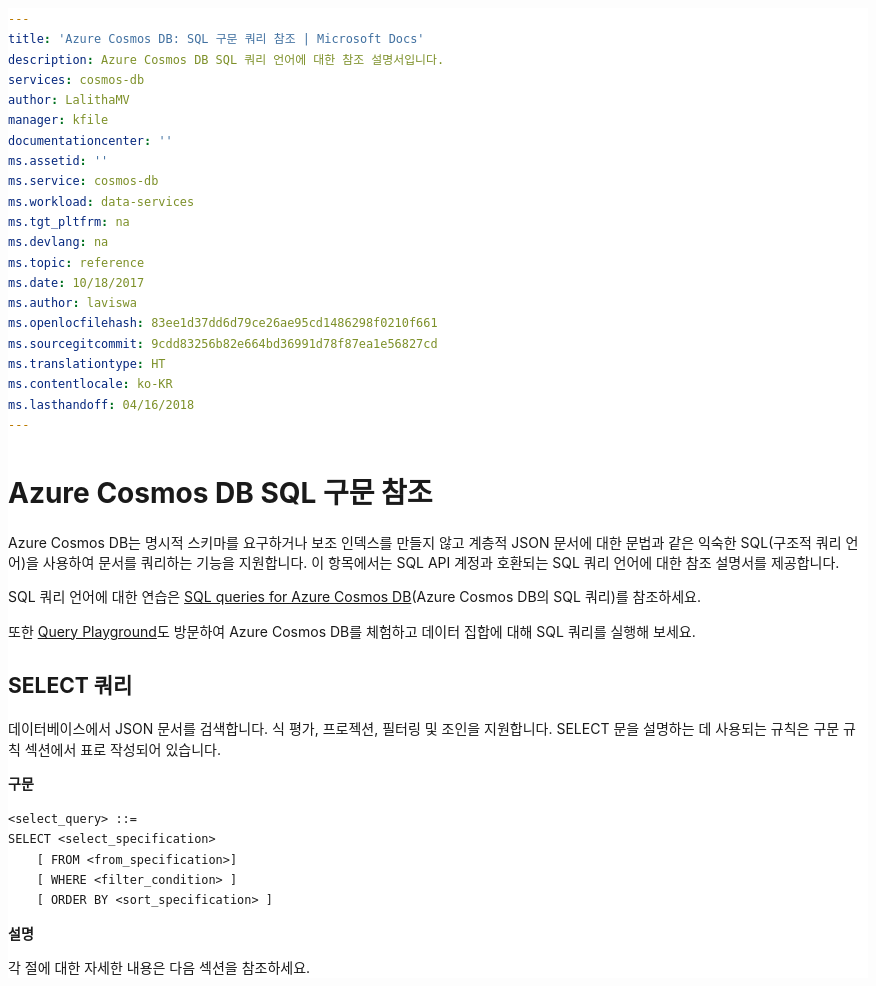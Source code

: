 ```yaml
---
title: 'Azure Cosmos DB: SQL 구문 쿼리 참조 | Microsoft Docs'
description: Azure Cosmos DB SQL 쿼리 언어에 대한 참조 설명서입니다.
services: cosmos-db
author: LalithaMV
manager: kfile
documentationcenter: ''
ms.assetid: ''
ms.service: cosmos-db
ms.workload: data-services
ms.tgt_pltfrm: na
ms.devlang: na
ms.topic: reference
ms.date: 10/18/2017
ms.author: laviswa
ms.openlocfilehash: 83ee1d37dd6d79ce26ae95cd1486298f0210f661
ms.sourcegitcommit: 9cdd83256b82e664bd36991d78f87ea1e56827cd
ms.translationtype: HT
ms.contentlocale: ko-KR
ms.lasthandoff: 04/16/2018
---
```

# <a name="azure-cosmos-db-sql-syntax-reference"></a>Azure Cosmos DB SQL 구문 참조

Azure Cosmos DB는 명시적 스키마를 요구하거나 보조 인덱스를 만들지 않고 계층적 JSON 문서에 대한 문법과 같은 익숙한 SQL(구조적 쿼리 언어)을 사용하여 문서를 쿼리하는 기능을 지원합니다. 이 항목에서는 SQL API 계정과 호환되는 SQL 쿼리 언어에 대한 참조 설명서를 제공합니다.

SQL 쿼리 언어에 대한 연습은 [SQL queries for Azure Cosmos DB](sql-api-sql-query.md)(Azure Cosmos DB의 SQL 쿼리)를 참조하세요.  
  
또한 [Query Playground](http://www.documentdb.com/sql/demo)도 방문하여 Azure Cosmos DB를 체험하고 데이터 집합에 대해 SQL 쿼리를 실행해 보세요.  
  
## <a name="select-query"></a>SELECT 쿼리  
데이터베이스에서 JSON 문서를 검색합니다. 식 평가, 프로젝션, 필터링 및 조인을 지원합니다.  SELECT 문을 설명하는 데 사용되는 규칙은 구문 규칙 섹션에서 표로 작성되어 있습니다.  
  
**구문**  
  
```
<select_query> ::=  
SELECT <select_specification>   
    [ FROM <from_specification>]   
    [ WHERE <filter_condition> ]  
    [ ORDER BY <sort_specification> ]  
```  
  
 **설명**  
  
 각 절에 대한 자세한 내용은 다음 섹션을 참조하세요.  
  